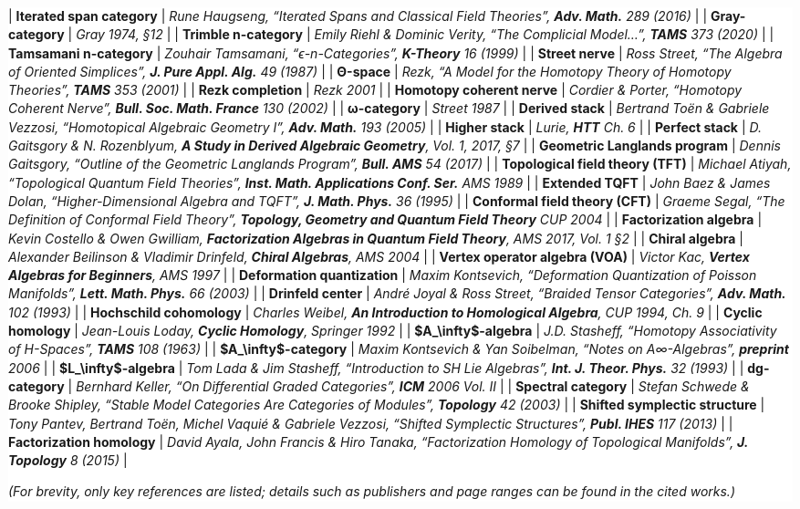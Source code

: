 | **Iterated span category**            | *Rune Haugseng, “Iterated Spans and Classical Field Theories”, **Adv. Math.** 289 (2016)*                                  |
| **Gray-category**                     | *Gray 1974, §12*                                                                                                           |
| **Trimble n-category**                | *Emily Riehl & Dominic Verity, “The Complicial Model…”, **TAMS** 373 (2020)*                                               |
| **Tamsamani n-category**              | *Zouhair Tamsamani, “ϵ-n-Categories”, **K-Theory** 16 (1999)*                                                              |
| **Street nerve**                      | *Ross Street, “The Algebra of Oriented Simplices”, **J. Pure Appl. Alg.** 49 (1987)*                                       |
| **Θ-space**                           | *Rezk, “A Model for the Homotopy Theory of Homotopy Theories”, **TAMS** 353 (2001)*                                        |
| **Rezk completion**                   | *Rezk 2001*                                                                                                                |
| **Homotopy coherent nerve**           | *Cordier & Porter, “Homotopy Coherent Nerve”, **Bull. Soc. Math. France** 130 (2002)*                                      |
| **ω-category**                        | *Street 1987*                                                                                                              |
| **Derived stack**                     | *Bertrand Toën & Gabriele Vezzosi, “Homotopical Algebraic Geometry I”, **Adv. Math.** 193 (2005)*                          |
| **Higher stack**                      | *Lurie, **HTT** Ch. 6*                                                                                                     |
| **Perfect stack**                     | *D. Gaitsgory & N. Rozenblyum, **A Study in Derived Algebraic Geometry**, Vol. 1, 2017, §7*                                |
| **Geometric Langlands program**       | *Dennis Gaitsgory, “Outline of the Geometric Langlands Program”, **Bull. AMS** 54 (2017)*                                  |
| **Topological field theory (TFT)**    | *Michael Atiyah, “Topological Quantum Field Theories”, **Inst. Math. Applications Conf. Ser.** AMS 1989*                   |
| **Extended TQFT**                     | *John Baez & James Dolan, “Higher-Dimensional Algebra and TQFT”, **J. Math. Phys.** 36 (1995)*                             |
| **Conformal field theory (CFT)**      | *Graeme Segal, “The Definition of Conformal Field Theory”, **Topology, Geometry and Quantum Field Theory** CUP 2004*       |
| **Factorization algebra**             | *Kevin Costello & Owen Gwilliam, **Factorization Algebras in Quantum Field Theory**, AMS 2017, Vol. 1 §2*                  |
| **Chiral algebra**                    | *Alexander Beilinson & Vladimir Drinfeld, **Chiral Algebras**, AMS 2004*                                                   |
| **Vertex operator algebra (VOA)**     | *Victor Kac, **Vertex Algebras for Beginners**, AMS 1997*                                                                  |
| **Deformation quantization**          | *Maxim Kontsevich, “Deformation Quantization of Poisson Manifolds”, **Lett. Math. Phys.** 66 (2003)*                       |
| **Drinfeld center**                   | *André Joyal & Ross Street, “Braided Tensor Categories”, **Adv. Math.** 102 (1993)*                                        |
| **Hochschild cohomology**             | *Charles Weibel, **An Introduction to Homological Algebra**, CUP 1994, Ch. 9*                                              |
| **Cyclic homology**                   | *Jean-Louis Loday, **Cyclic Homology**, Springer 1992*                                                                     |
| **\$A\_\infty\$-algebra**             | *J.D. Stasheff, “Homotopy Associativity of H-Spaces”, **TAMS** 108 (1963)*                                                 |
| **\$A\_\infty\$-category**            | *Maxim Kontsevich & Yan Soibelman, “Notes on A∞-Algebras”, **preprint** 2006*                                              |
| **\$L\_\infty\$-algebra**             | *Tom Lada & Jim Stasheff, “Introduction to SH Lie Algebras”, **Int. J. Theor. Phys.** 32 (1993)*                           |
| **dg-category**                       | *Bernhard Keller, “On Differential Graded Categories”, **ICM** 2006 Vol. II*                                               |
| **Spectral category**                 | *Stefan Schwede & Brooke Shipley, “Stable Model Categories Are Categories of Modules”, **Topology** 42 (2003)*             |
| **Shifted symplectic structure**      | *Tony Pantev, Bertrand Toën, Michel Vaquié & Gabriele Vezzosi, “Shifted Symplectic Structures”, **Publ. IHES** 117 (2013)* |
| **Factorization homology**            | *David Ayala, John Francis & Hiro Tanaka, “Factorization Homology of Topological Manifolds”, **J. Topology** 8 (2015)*     |

*(For brevity, only key references are listed; details such as publishers and page ranges can be found in the cited works.)*



